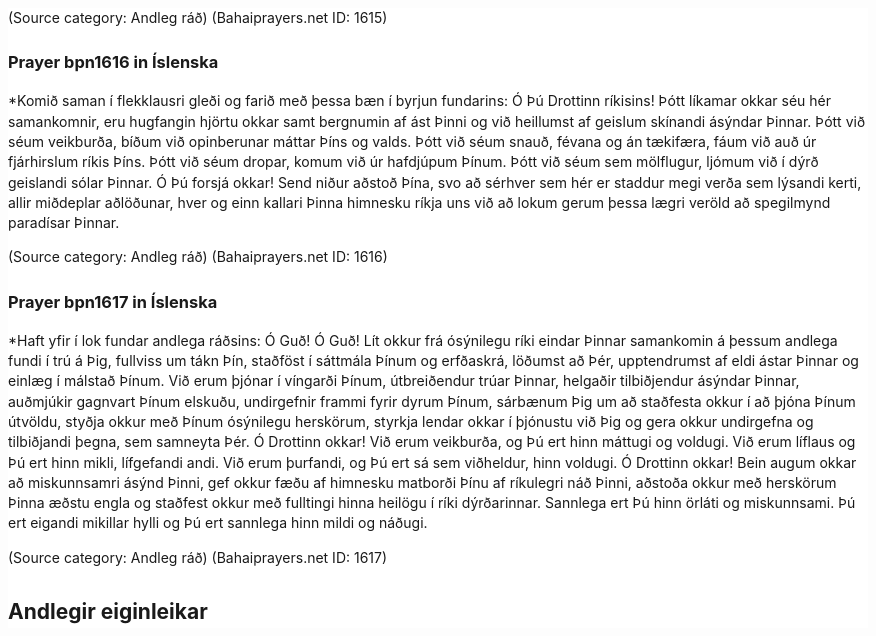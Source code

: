 (Source category: Andleg ráð)
(Bahaiprayers.net ID: 1615)






<a id="bpn1616"></a> 
### Prayer bpn1616 in Íslenska
*Komið saman í flekklausri gleði og farið með þessa bæn í byrjun fundarins:
Ó Þú Drottinn ríkisins! Þótt líkamar okkar séu hér samankomnir, eru hugfangin hjörtu okkar samt bergnumin af ást Þinni og við heillumst af geislum skínandi ásýndar Þinnar. Þótt við séum veikburða, bíðum við opinberunar máttar Þíns og valds. Þótt við séum snauð, févana og án tækifæra, fáum við auð úr fjárhirslum ríkis Þíns. Þótt við séum dropar, komum við úr hafdjúpum Þínum. Þótt við séum sem mölflugur, ljómum við í dýrð geislandi sólar Þinnar.
Ó Þú forsjá okkar! Send niður aðstoð Þína, svo að sérhver sem hér er staddur megi verða sem lýsandi kerti, allir miðdeplar aðlöðunar, hver og einn kallari Þinna himnesku ríkja uns við að lokum gerum þessa lægri veröld að spegilmynd paradísar Þinnar.

(Source category: Andleg ráð)
(Bahaiprayers.net ID: 1616)






<a id="bpn1617"></a> 
### Prayer bpn1617 in Íslenska
*Haft yfir í lok fundar andlega ráðsins:
Ó Guð! Ó Guð! Lít okkur frá ósýnilegu ríki eindar Þinnar samankomin á þessum andlega fundi í trú á Þig, fullviss um tákn Þín, staðföst í sátt­mála Þínum og erfðaskrá, löðumst að Þér, upp­tendrumst af eldi ástar Þinnar og einlæg í mál­stað Þínum. Við erum þjónar í víngarði Þínum, útbreiðendur trúar Þinnar, helgaðir tilbiðjendur ásýndar Þinnar, auðmjúkir gagnvart Þínum elsk­uðu, undirgefnir frammi fyrir dyrum Þínum, sár­bænum Þig um að staðfesta okkur í að þjóna Þínum útvöldu, styðja okkur með Þínum ósýnilegu herskörum, styrkja lendar okkar í þjónustu við Þig og gera okkur undirgefna og tilbiðjandi þegna, sem samneyta Þér.
Ó Drottinn okkar! Við erum veikburða, og Þú ert hinn máttugi og voldugi. Við erum líflaus og Þú ert hinn mikli, lífgefandi andi. Við erum þurfandi, og Þú ert sá sem viðheldur, hinn voldugi.
Ó Drottinn okkar! Bein augum okkar að mis­kunn­samri ásýnd Þinni, gef okkur fæðu af himn­esku matborði Þínu af ríkulegri náð Þinni, aðstoða okkur með herskörum Þinna æðstu engla og staðfest okkur með fulltingi hinna heilögu í ríki dýrðarinnar.
Sannlega ert Þú hinn örláti og miskunnsami. Þú ert eigandi mikillar hylli og Þú ert sannlega hinn mildi og náðugi.

(Source category: Andleg ráð)
(Bahaiprayers.net ID: 1617)







<a id="Andlegir eiginleikar"></a> 
## Andlegir eiginleikar
